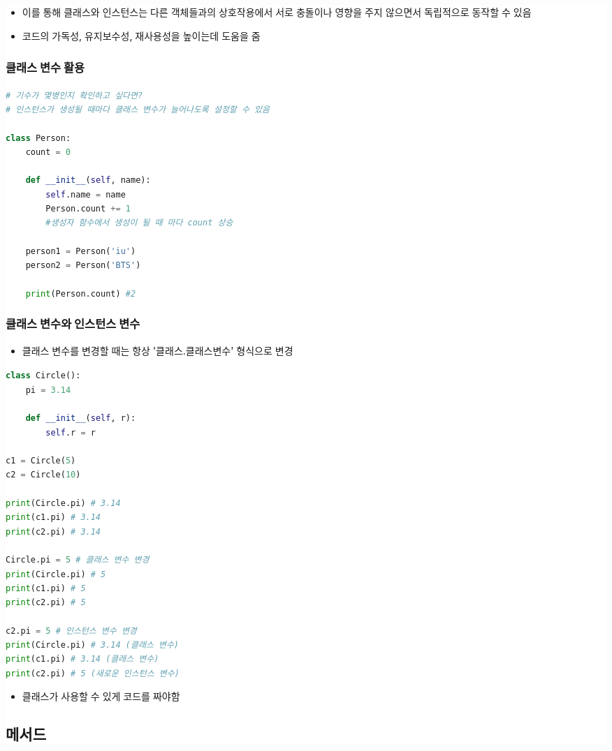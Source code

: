 - 이를 통해 클래스와 인스턴스는 다른 객체들과의 상호작용에서 서로 충돌이나 영향을 주지 않으면서 독립적으로 동작할 수 있음

- 코드의 가독성, 유지보수성, 재사용성을 높이는데 도움을 줌

### 클래스 변수 활용
```python
# 기수가 몇병인지 확인하고 싶다면?
# 인스턴스가 생성될 때마다 클래스 변수가 늘어나도록 설정할 수 있음

class Person:
    count = 0

    def __init__(self, name):
        self.name = name
        Person.count += 1
        #생성자 함수에서 생성이 될 때 마다 count 상승
    
    person1 = Person('iu')
    person2 = Person('BTS')

    print(Person.count) #2
```

### 클래스 변수와 인스턴스 변수
- 클래스 변수를 변경할 때는 항상 '클래스.클래스변수' 형식으로 변경

```python
class Circle():
    pi = 3.14

    def __init__(self, r):
        self.r = r

c1 = Circle(5)
c2 = Circle(10)

print(Circle.pi) # 3.14
print(c1.pi) # 3.14
print(c2.pi) # 3.14

Circle.pi = 5 # 클래스 변수 변경
print(Circle.pi) # 5
print(c1.pi) # 5
print(c2.pi) # 5

c2.pi = 5 # 인스턴스 변수 변경
print(Circle.pi) # 3.14 (클래스 변수)
print(c1.pi) # 3.14 (클래스 변수)
print(c2.pi) # 5 (새로운 인스턴스 변수)
```
- 클래스가 사용할 수 있게 코드를 짜야함

## 메서드
